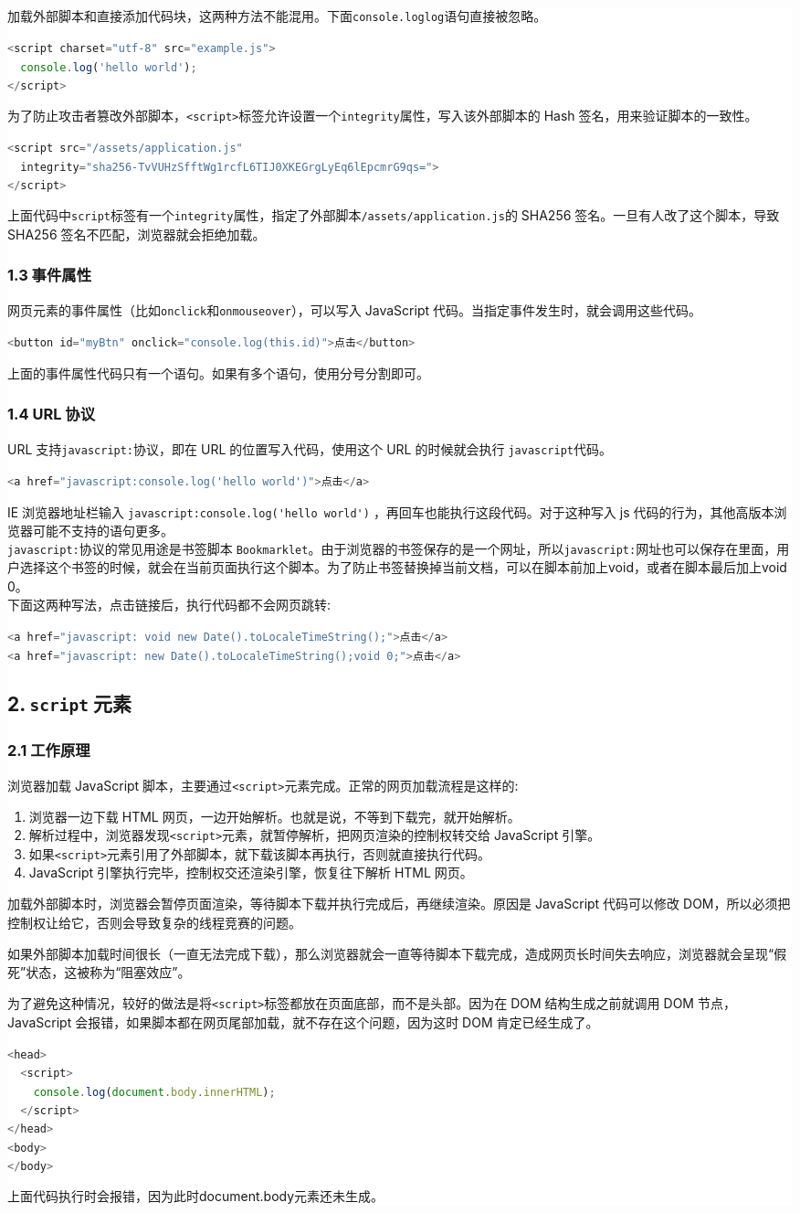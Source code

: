 加载外部脚本和直接添加代码块，这两种方法不能混用。下面`console.loglog`语句直接被忽略。
```javascript
<script charset="utf-8" src="example.js">
  console.log('hello world');
</script>
```
为了防止攻击者篡改外部脚本，`<script>`标签允许设置一个`integrity`属性，写入该外部脚本的 Hash 签名，用来验证脚本的一致性。
```javascript
<script src="/assets/application.js"
  integrity="sha256-TvVUHzSfftWg1rcfL6TIJ0XKEGrgLyEq6lEpcmrG9qs=">
</script>
```
上面代码中`script`标签有一个`integrity`属性，指定了外部脚本`/assets/application.js`的 SHA256 签名。一旦有人改了这个脚本，导致 SHA256 签名不匹配，浏览器就会拒绝加载。
### <span id="1.3">1.3 事件属性</span>
网页元素的事件属性（比如`onclick`和`onmouseover`），可以写入 JavaScript 代码。当指定事件发生时，就会调用这些代码。
```javascript
<button id="myBtn" onclick="console.log(this.id)">点击</button>
```
上面的事件属性代码只有一个语句。如果有多个语句，使用分号分割即可。
### <span id="1.4">1.4 URL 协议</span>
URL 支持`javascript:`协议，即在 URL 的位置写入代码，使用这个 URL 的时候就会执行 `javascript`代码。
```javascript
<a href="javascript:console.log('hello world')">点击</a>
```
IE 浏览器地址栏输入 `javascript:console.log('hello world')` ，再回车也能执行这段代码。对于这种写入 js 代码的行为，其他高版本浏览器可能不支持的语句更多。<br/>
`javascript:`协议的常见用途是书签脚本 `Bookmarklet`。由于浏览器的书签保存的是一个网址，所以`javascript:`网址也可以保存在里面，用户选择这个书签的时候，就会在当前页面执行这个脚本。为了防止书签替换掉当前文档，可以在脚本前加上void，或者在脚本最后加上void 0。<br/>
下面这两种写法，点击链接后，执行代码都不会网页跳转:
```javascript
<a href="javascript: void new Date().toLocaleTimeString();">点击</a>
<a href="javascript: new Date().toLocaleTimeString();void 0;">点击</a>
```
## 2. `script` 元素
### 2.1 工作原理
浏览器加载 JavaScript 脚本，主要通过`<script>`元素完成。正常的网页加载流程是这样的:<br/>
1. 浏览器一边下载 HTML 网页，一边开始解析。也就是说，不等到下载完，就开始解析。
2. 解析过程中，浏览器发现`<script>`元素，就暂停解析，把网页渲染的控制权转交给 JavaScript 引擎。
3. 如果`<script>`元素引用了外部脚本，就下载该脚本再执行，否则就直接执行代码。
4. JavaScript 引擎执行完毕，控制权交还渲染引擎，恢复往下解析 HTML 网页。

加载外部脚本时，浏览器会暂停页面渲染，等待脚本下载并执行完成后，再继续渲染。原因是 JavaScript 代码可以修改 DOM，所以必须把控制权让给它，否则会导致复杂的线程竞赛的问题。

如果外部脚本加载时间很长（一直无法完成下载），那么浏览器就会一直等待脚本下载完成，造成网页长时间失去响应，浏览器就会呈现“假死”状态，这被称为“阻塞效应”。

为了避免这种情况，较好的做法是将`<script>`标签都放在页面底部，而不是头部。因为在 DOM 结构生成之前就调用 DOM 节点，JavaScript 会报错，如果脚本都在网页尾部加载，就不存在这个问题，因为这时 DOM 肯定已经生成了。
```javascript
<head>
  <script>
    console.log(document.body.innerHTML);
  </script>
</head>
<body>
</body>
```
上面代码执行时会报错，因为此时document.body元素还未生成。
